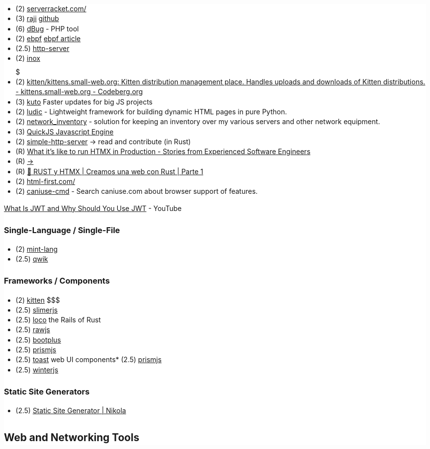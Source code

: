 * (2) [serverracket.com/](https://serverracket.com/)
* (3) [raji](https://federicoterzi.com/raji/) [github](https://github.com/federico-terzi/raji)
* (6) [dBug](https://github.com/ospinto/dBug) - PHP tool
* (2) [ebpf](https://thenewstack.io/what-is-ebpf/) [ebpf article](https://thenewstack.io/what-is-ebpf/)
* (2.5) [http-server](https://github.com/http-party/http-server)
* (2) [inox](https://github.com/inoxlang/inox) $$$$$$$$$
* (2) [kitten/kittens.small-web.org: Kitten distribution management place. Handles uploads and downloads of Kitten distributions. - kittens.small-web.org - Codeberg.org](https://codeberg.org/kitten/kittens.small-web.org)
* (3) [kuto](https://ithub.com/samthor/kuto) Faster updates for big JS projects
* (2) [ludic](https://github.com/paveldedik/ludic) - Lightweight framework for building dynamic HTML pages in pure Python.
* (2) [network_inventory](https://github.com/Nebucatnetzer/network_inventory) - solution for keeping an inventory over my various servers and other network equipment.
* (3) [QuickJS Javascript Engine](https://bellard.org/quickjs/)
* (2) [simple-http-server](https://github.com/TheWaWaR/simple-http-server) -> read and contribute (in Rust)
* (R) [What it’s like to run HTMX in Production - Stories from Experienced Software Engineers](https://www.youtube.com/watch?v=Ec_ovkHHuZ8)
* (R) [->](https://mastodon.social/@matthiasott/111447516296786143)
* (R) [🦀 RUST y HTMX | Creamos una web con Rust | Parte 1](https://www.youtube.com/watch?v%3Dfcc5KRmHZgI)
* (2) [html-first.com/](https://html-first.com/)
* (2) [caniuse-cmd](https://github.com/sgentle/caniuse-cmd) - Search caniuse.com about browser support of features.

[What Is JWT and Why Should You Use JWT](https://www.youtube.com/watch?v=7Q17ubqLfaM) - YouTube

### Single-Language / Single-File

* (2) [mint-lang](https://mint-lang.com/)
* (2.5) [qwik](https://qwik.dev/)

### Frameworks / Components

* (2) [kitten](https://codeberg.org/kitten/app) $$$
* (2.5) [slimerjs](https://slimerjs.org/)
* (2.5) [loco](https://www.shuttle.rs/blog/2023/12/20/loco-rust-rails) the Rails of Rust
* (2.5) [rawjs](https://www.squaresapp.org/rawjs/)
* (2.5) [bootplus](http://aozora.github.io/bootplus/)
* (2.5) [prismjs](https://prismjs.com/)
* (2.5) [toast](https://ui.toast.com/) web UI components* (2.5) [prismjs](https://prismjs.com/)
* (2.5) [winterjs](https://www.heise.de/news/JavaScript-Server-in-Rust-WinterJS-is-Coming-9653110.html)

### Static Site Generators

* (2.5) [Static Site Generator | Nikola](https://getnikola.com/)

## Web and Networking Tools
